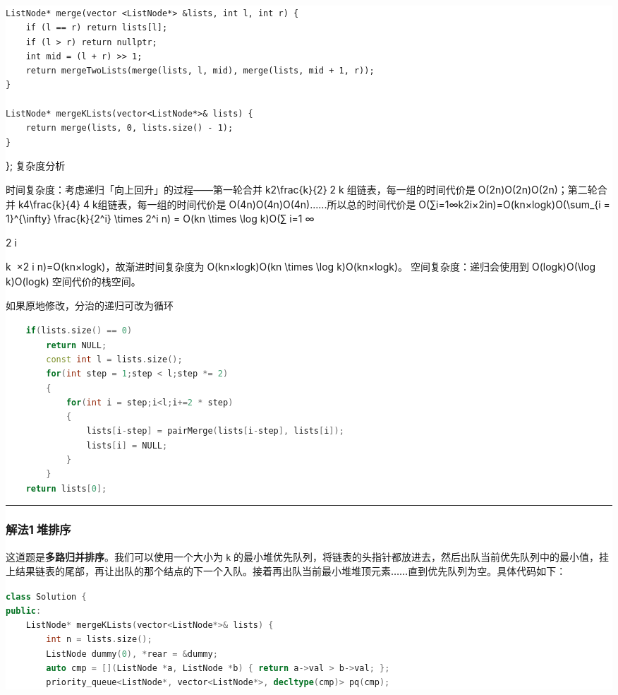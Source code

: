     ListNode* merge(vector <ListNode*> &lists, int l, int r) {
        if (l == r) return lists[l];
        if (l > r) return nullptr;
        int mid = (l + r) >> 1;
        return mergeTwoLists(merge(lists, l, mid), merge(lists, mid + 1, r));
    }

    ListNode* mergeKLists(vector<ListNode*>& lists) {
        return merge(lists, 0, lists.size() - 1);
    }
};
复杂度分析

时间复杂度：考虑递归「向上回升」的过程——第一轮合并 k2\frac{k}{2} 
2
k
​
  组链表，每一组的时间代价是 O(2n)O(2n)O(2n)；第二轮合并 k4\frac{k}{4} 
4
k
​
  组链表，每一组的时间代价是 O(4n)O(4n)O(4n)......所以总的时间代价是 O(∑i=1∞k2i×2in)=O(kn×log⁡k)O(\sum_{i = 1}^{\infty} \frac{k}{2^i} \times 2^i n) = O(kn \times \log k)O(∑ 
i=1
∞
​
  
2 
i
 
k
​
 ×2 
i
 n)=O(kn×logk)，故渐进时间复杂度为 O(kn×log⁡k)O(kn \times \log k)O(kn×logk)。
空间复杂度：递归会使用到 O(log⁡k)O(\log k)O(logk) 空间代价的栈空间。

如果原地修改，分治的递归可改为循环

```cpp
	if(lists.size() == 0)
		return NULL;
        const int l = lists.size();
        for(int step = 1;step < l;step *= 2)
        {
            for(int i = step;i<l;i+=2 * step)
            {
                lists[i-step] = pairMerge(lists[i-step], lists[i]);
                lists[i] = NULL;
            }
        }
	return lists[0];
```

---
### 解法1 堆排序
这道题是**多路归并排序**。我们可以使用一个大小为 `k` 的最小堆优先队列，将链表的头指针都放进去，然后出队当前优先队列中的最小值，挂上结果链表的尾部，再让出队的那个结点的下一个入队。接着再出队当前最小堆堆顶元素……直到优先队列为空。具体代码如下：
```cpp
class Solution {
public:
    ListNode* mergeKLists(vector<ListNode*>& lists) {
        int n = lists.size();
        ListNode dummy(0), *rear = &dummy;
        auto cmp = [](ListNode *a, ListNode *b) { return a->val > b->val; };
        priority_queue<ListNode*, vector<ListNode*>, decltype(cmp)> pq(cmp);
```